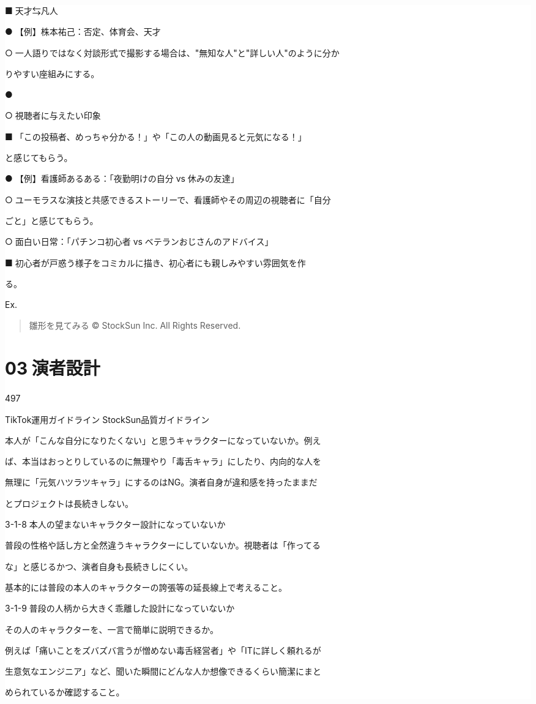 ■ 天才⇆凡人 

● 【例】株本祐己：否定、体育会、天才 

○ 一人語りではなく対談形式で撮影する場合は、"無知な人"と"詳しい人"のように分か 

りやすい座組みにする。 

●

○ 視聴者に与えたい印象 

■ 「この投稿者、めっちゃ分かる！」や「この人の動画見ると元気になる！」 

と感じてもらう。 

● 【例】看護師あるある：「夜勤明けの自分 vs 休みの友達」 

○ ユーモラスな演技と共感できるストーリーで、看護師やその周辺の視聴者に「自分 

ごと」と感じてもらう。 

○ 面白い日常：「パチンコ初心者 vs ベテランおじさんのアドバイス」 

■ 初心者が戸惑う様子をコミカルに描き、初心者にも親しみやすい雰囲気を作 

る。 

Ex. 

> 雛形を見てみる © StockSun Inc. All Rights Reserved.

# 03 演者設計 

497 

TikTok運用ガイドライン StockSun品質ガイドライン 

本人が「こんな自分になりたくない」と思うキャラクターになっていないか。例え 

ば、本当はおっとりしているのに無理やり「毒舌キャラ」にしたり、内向的な人を 

無理に「元気ハツラツキャラ」にするのはNG。演者自身が違和感を持ったままだ 

とプロジェクトは長続きしない。 

3-1-8 本人の望まないキャラクター設計になっていないか 

普段の性格や話し方と全然違うキャラクターにしていないか。視聴者は「作ってる 

な」と感じるかつ、演者自身も長続きしにくい。 

基本的には普段の本人のキャラクターの誇張等の延長線上で考えること。 

3-1-9 普段の人柄から大きく乖離した設計になっていないか 

その人のキャラクターを、一言で簡単に説明できるか。 

例えば「痛いことをズバズバ言うが憎めない毒舌経営者」や「ITに詳しく頼れるが 

生意気なエンジニア」など、聞いた瞬間にどんな人か想像できるくらい簡潔にまと 

められているか確認すること。 
